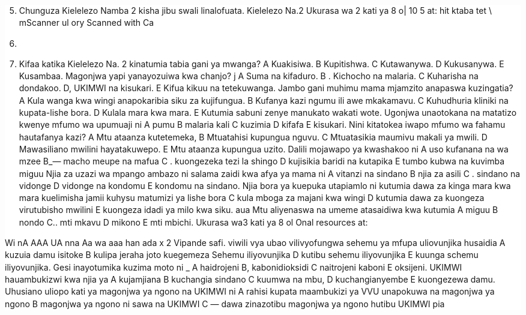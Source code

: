 5. Chunguza Kielelezo Namba 2 kisha jibu swali linalofuata.
Kielelezo Na.2
Ukurasa wa 2 kati ya 8
o| 10 5 at:
hit ktaba tet \ mScanner ul ory Scanned with Ca

12.

13. Kifaa katika Kielelezo Na. 2 kinatumia tabia gani ya mwanga?
   A Kuakisiwa. B Kupitishwa. C Kutawanywa.
   D Kukusanywa. E Kusambaa.
Magonjwa yapi yanayozuiwa kwa chanjo? j
   A Suma na kifaduro. B . Kichocho na malaria.
   C Kuharisha na dondakoo. D, UKIMWI na kisukari.
   E Kifua kikuu na tetekuwanga.
Jambo gani muhimu mama mjamzito anapaswa kuzingatia?
   A Kula wanga kwa wingi anapokaribia siku za kujifungua.
   B Kufanya kazi ngumu ili awe mkakamavu.
   C Kuhudhuria kliniki na kupata-lishe bora.
   D Kulala mara kwa mara.
   E Kutumia sabuni zenye manukato wakati wote.
Ugonjwa unaotokana na matatizo kwenye mfumo wa upumuaji ni
   A pumu B malaria kali
   C kuzimia D kifafa
   E kisukari.
Nini kitatokea iwapo mfumo wa fahamu hautafanya kazi?
   A Mtu ataanza kutetemeka, B Mtuatahisi kupungua nguvu.
   C Mtuatasikia maumivu makali ya mwili. D Mawasiliano mwilini hayatakuwepo.
   E Mtu ataanza kupungua uzito.
Dalili mojawapo ya kwashakoo ni
   A uso kufanana na wa mzee
B_— macho meupe na mafua
   C . kuongezeka tezi la shingo
   D kujisikia baridi na kutapika
   E tumbo kubwa na kuvimba miguu
Njia za uzazi wa mpango ambazo ni salama zaidi kwa afya ya mama ni
   A vitanzi na sindano B njia za asili
   C . sindano na vidonge D vidonge na kondomu
   E kondomu na sindano.
Njia bora ya kuepuka utapiamlo ni kutumia dawa za kinga mara kwa mara kuelimisha jamii kuhysu matumizi ya lishe bora
   C kula mboga za majani kwa wingi
   D kutumia dawa za kuongeza virutubisho mwilini
   E kuongeza idadi ya milo kwa siku.
aua
Mtu aliyenaswa na umeme atasaidiwa kwa kutumia
   A miguu B nondo C.. mti mkavu
   D mikono E mti mbichi.
Ukurasa wa3 kati ya 8
ol Onal resources at:

Wi nA AAA UA nna Aa wa aaa han ada x 2
Vipande safi. viwili vya ubao vilivyofungwa sehemu ya mfupa uliovunjika husaidia
   A kuzuia damu isitoke B kulipa jeraha joto kuegemeza Sehemu iliyovunjika D kutibu sehemu iliyovunjika
   E kuunga schemu iliyovunjika.
Gesi inayotumika kuzima moto ni _
   A haidrojeni B, kabonidioksidi C naitrojeni kaboni E oksijeni.
UKIMWI hauambukizwi kwa njia ya
   A kujamjiana B kuchangia sindano C kuumwa na mbu,
   D kuchangianyembe E kuongezewa damu.
Uhusiano uliopo kati ya magonjwa ya ngono na UKIMWI ni
   A rahisi kupata maambukizi ya VVU unapokuwa na magonjwa ya ngono
   B magonjwa ya ngono ni sawa na UKIMWI
   C — dawa zinazotibu magonjwa ya ngono hutibu UKIMWI pia
